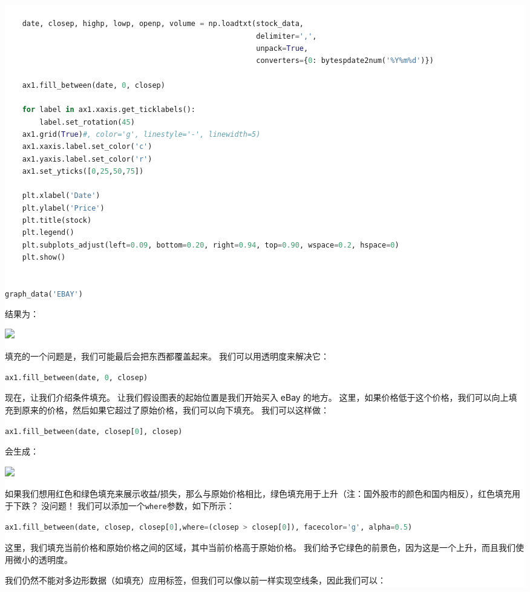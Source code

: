 ```py
    
    date, closep, highp, lowp, openp, volume = np.loadtxt(stock_data,
                                                          delimiter=',',
                                                          unpack=True,
                                                          converters={0: bytespdate2num('%Y%m%d')})

    ax1.fill_between(date, 0, closep)

    for label in ax1.xaxis.get_ticklabels():
        label.set_rotation(45)
    ax1.grid(True)#, color='g', linestyle='-', linewidth=5)
    ax1.xaxis.label.set_color('c')
    ax1.yaxis.label.set_color('r')
    ax1.set_yticks([0,25,50,75])

    plt.xlabel('Date')
    plt.ylabel('Price')
    plt.title(stock)
    plt.legend()
    plt.subplots_adjust(left=0.09, bottom=0.20, right=0.94, top=0.90, wspace=0.2, hspace=0)
    plt.show()


graph_data('EBAY')
```

结果为：

![](https://pythonprogramming.net/static/images/matplotlib/matplotlib-fill_between-tutorial.png)

填充的一个问题是，我们可能最后会把东西都覆盖起来。 我们可以用透明度来解决它：

```py
ax1.fill_between(date, 0, closep)
```

现在，让我们介绍条件填充。 让我们假设图表的起始位置是我们开始买入 eBay 的地方。 这里，如果价格低于这个价格，我们可以向上填充到原来的价格，然后如果它超过了原始价格，我们可以向下填充。 我们可以这样做：

```py
ax1.fill_between(date, closep[0], closep)
```

会生成：

![](https://pythonprogramming.net/static/images/matplotlib/matplotlib-fill_between-example-tutorial.png)

如果我们想用红色和绿色填充来展示收益/损失，那么与原始价格相比，绿色填充用于上升（注：国外股市的颜色和国内相反），红色填充用于下跌？ 没问题！ 我们可以添加一个`where`参数，如下所示：

```py
ax1.fill_between(date, closep, closep[0],where=(closep > closep[0]), facecolor='g', alpha=0.5)
```

这里，我们填充当前价格和原始价格之间的区域，其中当前价格高于原始价格。 我们给予它绿色的前景色，因为这是一个上升，而且我们使用微小的透明度。

我们仍然不能对多边形数据（如填充）应用标签，但我们可以像以前一样实现空线条，因此我们可以：
